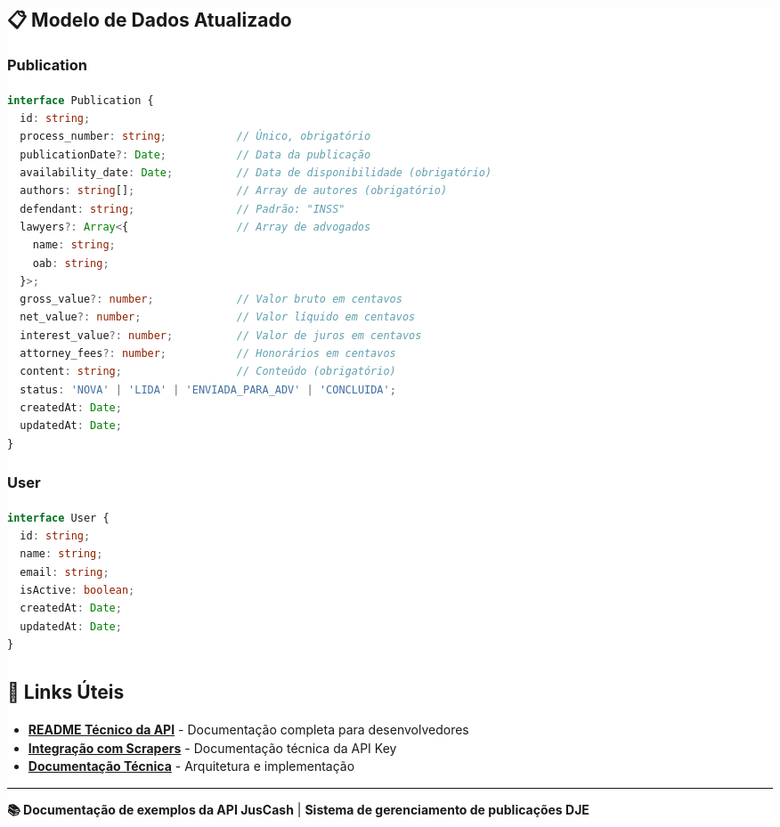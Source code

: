 ## 📋 **Modelo de Dados Atualizado**

### **Publication**

```typescript
interface Publication {
  id: string;
  process_number: string;           // Único, obrigatório
  publicationDate?: Date;           // Data da publicação
  availability_date: Date;          // Data de disponibilidade (obrigatório)
  authors: string[];                // Array de autores (obrigatório)
  defendant: string;                // Padrão: "INSS"
  lawyers?: Array<{                 // Array de advogados
    name: string;
    oab: string;
  }>;
  gross_value?: number;             // Valor bruto em centavos
  net_value?: number;               // Valor líquido em centavos
  interest_value?: number;          // Valor de juros em centavos
  attorney_fees?: number;           // Honorários em centavos
  content: string;                  // Conteúdo (obrigatório)
  status: 'NOVA' | 'LIDA' | 'ENVIADA_PARA_ADV' | 'CONCLUIDA';
  createdAt: Date;
  updatedAt: Date;
}
```

### **User**

```typescript
interface User {
  id: string;
  name: string;
  email: string;
  isActive: boolean;
  createdAt: Date;
  updatedAt: Date;
}
```

## 🔗 **Links Úteis**

- **[README Técnico da API](../../backend/api/README.md)** - Documentação completa para desenvolvedores
- **[Integração com Scrapers](./SCRAPER-INTEGRATION.md)** - Documentação técnica da API Key
- **[Documentação Técnica](./TECHNICAL-DOCS.md)** - Arquitetura e implementação

---

**📚 Documentação de exemplos da API JusCash** | **Sistema de gerenciamento de publicações DJE**
